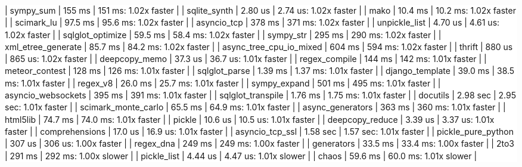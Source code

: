 | sympy_sum                | 155 ms                                                           | 151 ms: 1.02x faster                                                         |
| sqlite_synth             | 2.80 us                                                          | 2.74 us: 1.02x faster                                                        |
| mako                     | 10.4 ms                                                          | 10.2 ms: 1.02x faster                                                        |
| scimark_lu               | 97.5 ms                                                          | 95.6 ms: 1.02x faster                                                        |
| asyncio_tcp              | 378 ms                                                           | 371 ms: 1.02x faster                                                         |
| unpickle_list            | 4.70 us                                                          | 4.61 us: 1.02x faster                                                        |
| sqlglot_optimize         | 59.5 ms                                                          | 58.4 ms: 1.02x faster                                                        |
| sympy_str                | 295 ms                                                           | 290 ms: 1.02x faster                                                         |
| xml_etree_generate       | 85.7 ms                                                          | 84.2 ms: 1.02x faster                                                        |
| async_tree_cpu_io_mixed  | 604 ms                                                           | 594 ms: 1.02x faster                                                         |
| thrift                   | 880 us                                                           | 865 us: 1.02x faster                                                         |
| deepcopy_memo            | 37.3 us                                                          | 36.7 us: 1.01x faster                                                        |
| regex_compile            | 144 ms                                                           | 142 ms: 1.01x faster                                                         |
| meteor_contest           | 128 ms                                                           | 126 ms: 1.01x faster                                                         |
| sqlglot_parse            | 1.39 ms                                                          | 1.37 ms: 1.01x faster                                                        |
| django_template          | 39.0 ms                                                          | 38.5 ms: 1.01x faster                                                        |
| regex_v8                 | 26.0 ms                                                          | 25.7 ms: 1.01x faster                                                        |
| sympy_expand             | 501 ms                                                           | 495 ms: 1.01x faster                                                         |
| asyncio_websockets       | 395 ms                                                           | 391 ms: 1.01x faster                                                         |
| sqlglot_transpile        | 1.76 ms                                                          | 1.75 ms: 1.01x faster                                                        |
| docutils                 | 2.98 sec                                                         | 2.95 sec: 1.01x faster                                                       |
| scimark_monte_carlo      | 65.5 ms                                                          | 64.9 ms: 1.01x faster                                                        |
| async_generators         | 363 ms                                                           | 360 ms: 1.01x faster                                                         |
| html5lib                 | 74.7 ms                                                          | 74.0 ms: 1.01x faster                                                        |
| pickle                   | 10.6 us                                                          | 10.5 us: 1.01x faster                                                        |
| deepcopy_reduce          | 3.39 us                                                          | 3.37 us: 1.01x faster                                                        |
| comprehensions           | 17.0 us                                                          | 16.9 us: 1.01x faster                                                        |
| asyncio_tcp_ssl          | 1.58 sec                                                         | 1.57 sec: 1.01x faster                                                       |
| pickle_pure_python       | 307 us                                                           | 306 us: 1.00x faster                                                         |
| regex_dna                | 249 ms                                                           | 249 ms: 1.00x faster                                                         |
| generators               | 33.5 ms                                                          | 33.4 ms: 1.00x faster                                                        |
| 2to3                     | 291 ms                                                           | 292 ms: 1.00x slower                                                         |
| pickle_list              | 4.44 us                                                          | 4.47 us: 1.01x slower                                                        |
| chaos                    | 59.6 ms                                                          | 60.0 ms: 1.01x slower                                                        |